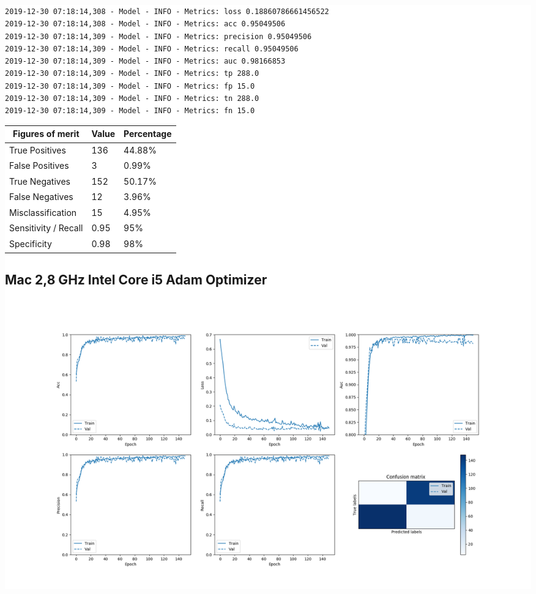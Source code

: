 ```
2019-12-30 07:18:14,308 - Model - INFO - Metrics: loss 0.18860786661456522
2019-12-30 07:18:14,308 - Model - INFO - Metrics: acc 0.95049506
2019-12-30 07:18:14,309 - Model - INFO - Metrics: precision 0.95049506
2019-12-30 07:18:14,309 - Model - INFO - Metrics: recall 0.95049506
2019-12-30 07:18:14,309 - Model - INFO - Metrics: auc 0.98166853
2019-12-30 07:18:14,309 - Model - INFO - Metrics: tp 288.0
2019-12-30 07:18:14,309 - Model - INFO - Metrics: fp 15.0
2019-12-30 07:18:14,309 - Model - INFO - Metrics: tn 288.0
2019-12-30 07:18:14,309 - Model - INFO - Metrics: fn 15.0
```

| Figures of merit     | Value | Percentage |
| -------------------- | ----- | ---------- |
| True Positives       | 136    | 44.88%     |
| False Positives      | 3     | 0.99%         |
| True Negatives       | 152    | 50.17%     |
| False Negatives      | 12     | 3.96%      |
| Misclassification    | 15     | 4.95%      |
| Sensitivity / Recall | 0.95 | 95%        |
| Specificity          | 0.98     | 98%       |

## Mac 2,8 GHz Intel Core i5 Adam Optimizer

![Asociacion De Investigacion En Inteligencia Artificial Para La Leucemia Peter Moss](../Model/metrics-adam-mac-i5-aug.png)
